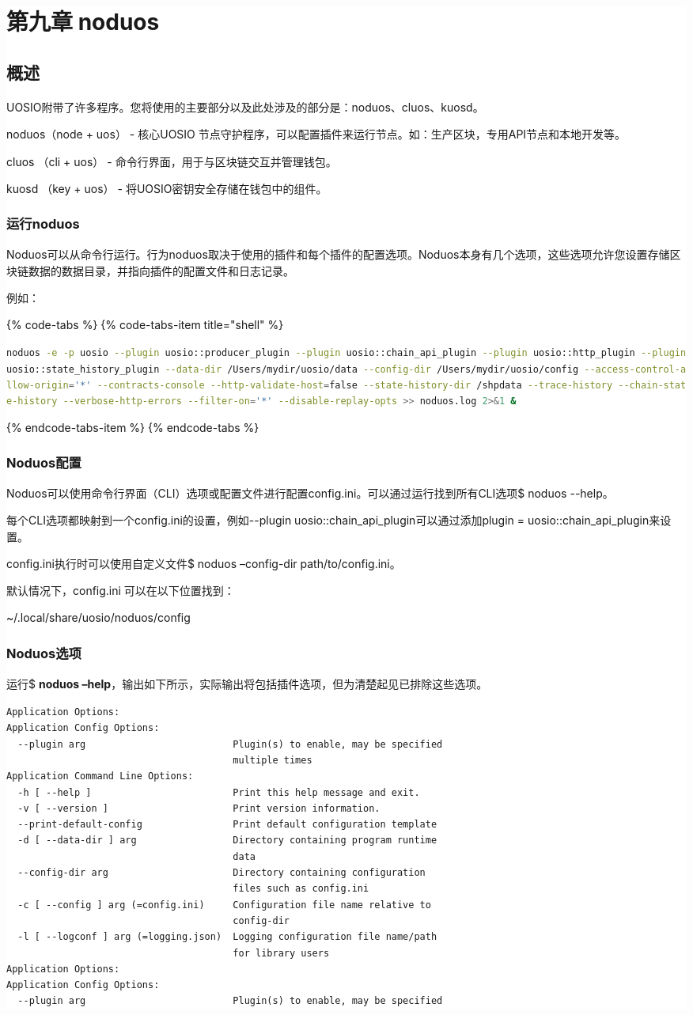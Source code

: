 # 第九章 noduos

## **概述**

UOSIO附带了许多程序。您将使用的主要部分以及此处涉及的部分是：noduos、cluos、kuosd。

noduos（node + uos） - 核心UOSIO 节点守护程序，可以配置插件来运行节点。如：生产区块，专用API节点和本地开发等。

cluos （cli + uos） - 命令行界面，用于与区块链交互并管理钱包。

kuosd （key + uos） - 将UOSIO密钥安全存储在钱包中的组件。

### **运行noduos**

Noduos可以从命令行运行。行为noduos取决于使用的插件和每个插件的配置选项。Noduos本身有几个选项，这些选项允许您设置存储区块链数据的数据目录，并指向插件的配置文件和日志记录。

例如：

{% code-tabs %}
{% code-tabs-item title="shell" %}
```bash
noduos -e -p uosio --plugin uosio::producer_plugin --plugin uosio::chain_api_plugin --plugin uosio::http_plugin --plugin uosio::state_history_plugin --data-dir /Users/mydir/uosio/data --config-dir /Users/mydir/uosio/config --access-control-allow-origin='*' --contracts-console --http-validate-host=false --state-history-dir /shpdata --trace-history --chain-state-history --verbose-http-errors --filter-on='*' --disable-replay-opts >> noduos.log 2>&1 &
```
{% endcode-tabs-item %}
{% endcode-tabs %}

### **Noduos配置**

Noduos可以使用命令行界面（CLI）选项或配置文件进行配置config.ini。可以通过运行找到所有CLI选项$ noduos --help。

每个CLI选项都映射到一个config.ini的设置，例如--plugin uosio::chain\_api\_plugin可以通过添加plugin = uosio::chain\_api\_plugin来设置。

config.ini执行时可以使用自定义文件$ noduos –config-dir path/to/config.ini。

默认情况下，config.ini 可以在以下位置找到：

~/.local/share/uosio/noduos/config

### **Noduos选项**

运行$ **noduos –help**，输出如下所示，实际输出将包括插件选项，但为清楚起见已排除这些选项。

```text
Application Options:
Application Config Options:
  --plugin arg                          Plugin(s) to enable, may be specified
                                        multiple times
Application Command Line Options:
  -h [ --help ]                         Print this help message and exit.
  -v [ --version ]                      Print version information.
  --print-default-config                Print default configuration template
  -d [ --data-dir ] arg                 Directory containing program runtime
                                        data
  --config-dir arg                      Directory containing configuration
                                        files such as config.ini
  -c [ --config ] arg (=config.ini)     Configuration file name relative to
                                        config-dir
  -l [ --logconf ] arg (=logging.json)  Logging configuration file name/path
                                        for library users
Application Options:
Application Config Options:
  --plugin arg                          Plugin(s) to enable, may be specified
```